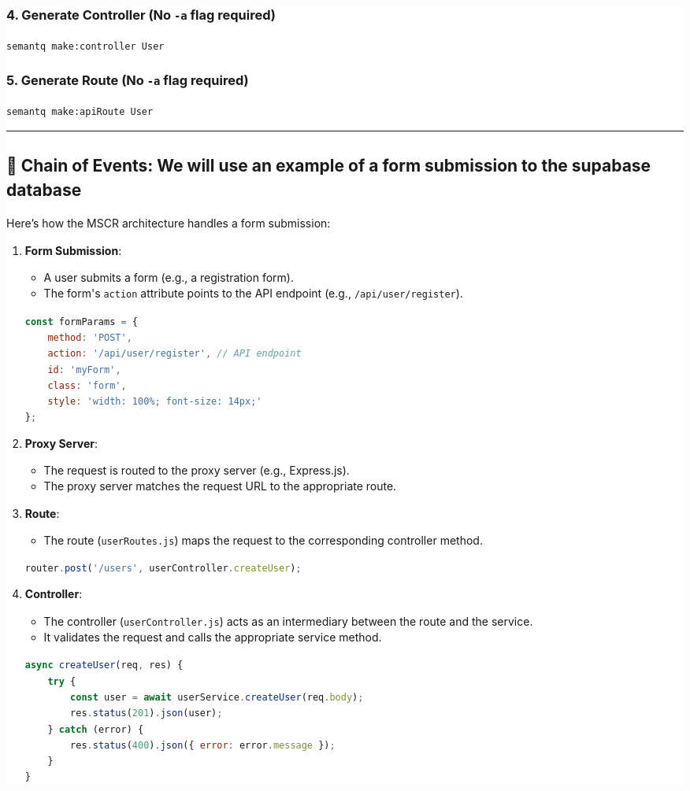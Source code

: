 
### 4. Generate Controller (No `-a` flag required)
```bash
semantq make:controller User
```

### 5. Generate Route (No `-a` flag required)
```bash
semantq make:apiRoute User
```
---

## 🔗 Chain of Events: We will use an example of a form submission to the supabase database

Here’s how the MSCR architecture handles a form submission:

1. **Form Submission**:
   - A user submits a form (e.g., a registration form).
   - The form's `action` attribute points to the API endpoint (e.g., `/api/user/register`).

   ```javascript
   const formParams = {
       method: 'POST',
       action: '/api/user/register', // API endpoint
       id: 'myForm',
       class: 'form',
       style: 'width: 100%; font-size: 14px;'
   };
   ```

2. **Proxy Server**:
   - The request is routed to the proxy server (e.g., Express.js).
   - The proxy server matches the request URL to the appropriate route.

3. **Route**:
   - The route (`userRoutes.js`) maps the request to the corresponding controller method.

   ```javascript
   router.post('/users', userController.createUser);
   ```

4. **Controller**:
   - The controller (`userController.js`) acts as an intermediary between the route and the service.
   - It validates the request and calls the appropriate service method.

   ```javascript
   async createUser(req, res) {
       try {
           const user = await userService.createUser(req.body);
           res.status(201).json(user);
       } catch (error) {
           res.status(400).json({ error: error.message });
       }
   }
   ```
